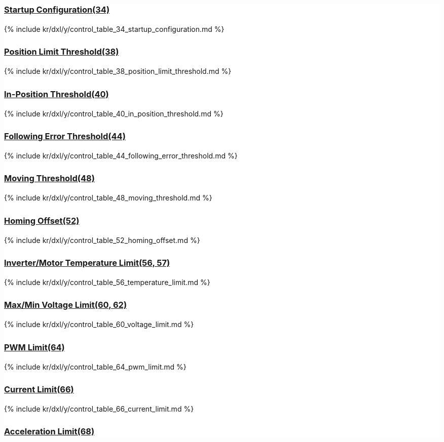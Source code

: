 ### <a name="startup-configuration"></a>**[Startup Configuration(34)](#startup-configuration34)**

{% include kr/dxl/y/control_table_34_startup_configuration.md %}

### <a name="position-limit-threshold"></a>**[Position Limit Threshold(38)](#position-limit-threshold38)**

{% include kr/dxl/y/control_table_38_position_limit_threshold.md %}

### <a name="in-position-threshold"></a>**[In-Position Threshold(40)](#in-position-threshold40)**

{% include kr/dxl/y/control_table_40_in_position_threshold.md %}

### <a name="following-error-threshold"></a>**[Following Error Threshold(44)](#following-error-threshold44)**

{% include kr/dxl/y/control_table_44_following_error_threshold.md %}

### <a name="moving-threshold"></a>**[Moving Threshold(48)](#moving-threshold48)**

{% include kr/dxl/y/control_table_48_moving_threshold.md %}

### <a name="homing-offset"></a>**[Homing Offset(52)](#homing-offset52)**

{% include kr/dxl/y/control_table_52_homing_offset.md %}

### <a name="inverter-temperature-limit"></a><a name="motor-temperature-limit"></a>**[Inverter/Motor Temperature Limit(56, 57)](#invertermotor-temperature-limit56-57)**

{% include kr/dxl/y/control_table_56_temperature_limit.md %}

### <a name="max-voltage-limit"></a><a name="min-voltage-limit"></a>**[Max/Min Voltage Limit(60, 62)](#maxmin-voltage-limit60-62)**

{% include kr/dxl/y/control_table_60_voltage_limit.md %}

### <a name="pwm-limit"></a>**[PWM Limit(64)](#pwm-limit64)**

{% include kr/dxl/y/control_table_64_pwm_limit.md %}

### <a name="current-limit"></a>**[Current Limit(66)](#current-limit66)**

{% include kr/dxl/y/control_table_66_current_limit.md %}

### <a name="acceleration-limit"></a>**[Acceleration Limit(68)](#acceleration-limit68)**
